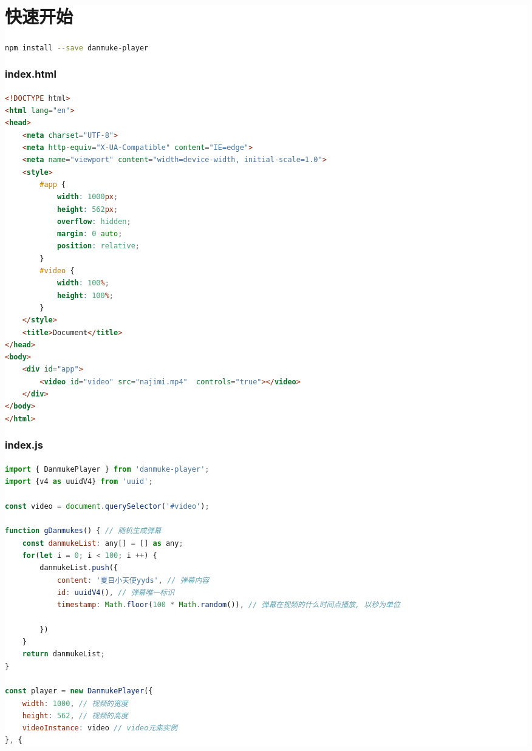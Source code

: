 # 快速开始
```bash
npm install --save danmuke-player
```

### index.html

```html
<!DOCTYPE html>
<html lang="en">
<head>
    <meta charset="UTF-8">
    <meta http-equiv="X-UA-Compatible" content="IE=edge">
    <meta name="viewport" content="width=device-width, initial-scale=1.0">
    <style>
        #app {
            width: 1000px;
            height: 562px;
            overflow: hidden;
            margin: 0 auto;
            position: relative;
        }
        #video {
            width: 100%;
            height: 100%;
        }
    </style>
    <title>Document</title>
</head>
<body>
    <div id="app">
        <video id="video" src="najimi.mp4"  controls="true"></video>
    </div>
</body>
</html>
```

### index.js

```javascript
import { DanmukePlayer } from 'danmuke-player';
import {v4 as uuidV4} from 'uuid';

const video = document.querySelector('#video');

function gDanmukes() { // 随机生成弹幕
    const danmukeList: any[] = [] as any;
    for(let i = 0; i < 100; i ++) {
        danmukeList.push({
            content: '夏目小天使yyds', // 弹幕内容
            id: uuidV4(), // 弹幕唯一标识
            timestamp: Math.floor(100 * Math.random()), // 弹幕在视频的什么时间点播放, 以秒为单位
            
        })
    }
    return danmukeList;
}

const player = new DanmukePlayer({
    width: 1000, // 视频的宽度
    height: 562, // 视频的高度
    videoInstance: video // video元素实例
}, {
```